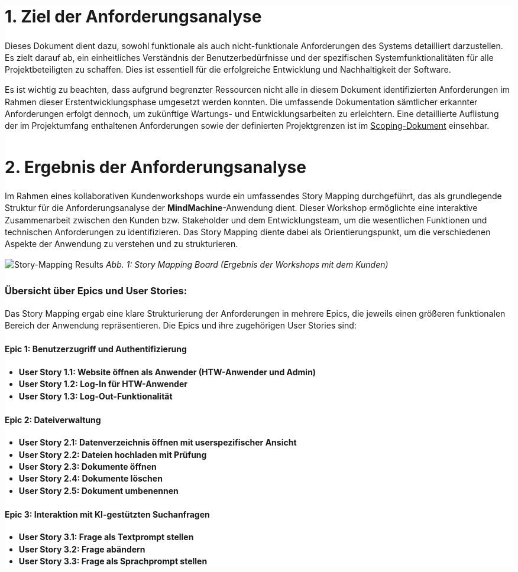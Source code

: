 # 1. Ziel der Anforderungsanalyse

Dieses Dokument dient dazu, sowohl funktionale als auch nicht-funktionale Anforderungen des Systems detailliert darzustellen. Es zielt darauf ab, ein einheitliches Verständnis der Benutzerbedürfnisse und der spezifischen Systemfunktionalitäten für alle Projektbeteiligten zu schaffen. Dies ist essentiell für die erfolgreiche Entwicklung und Nachhaltigkeit der Software.

Es ist wichtig zu beachten, dass aufgrund begrenzter Ressourcen nicht alle in diesem Dokument identifizierten Anforderungen im Rahmen dieser Erstentwicklungsphase umgesetzt werden konnten. Die umfassende Dokumentation sämtlicher erkannter Anforderungen erfolgt dennoch, um zukünftige Wartungs- und Entwicklungsarbeiten zu erleichtern. Eine detaillierte Auflistung der im Projektumfang enthaltenen Anforderungen sowie der definierten Projektgrenzen ist im [Scoping-Dokument](https://gitlab.rz.htw-berlin.de/iiw-vertiefung-softwareengineering/202324-wise/mindmachine/mindmachine/-/blob/main/documentation/scoping-document.md) einsehbar.

# 2. Ergebnis der Anforderungsanalyse

Im Rahmen eines kollaborativen Kundenworkshops wurde ein umfassendes Story Mapping durchgeführt, das als grundlegende Struktur für die Anforderungsanalyse der **MindMachine**-Anwendung dient. Dieser Workshop ermöglichte eine interaktive Zusammenarbeit zwischen den Kunden bzw. Stakeholder und dem Entwicklungsteam, um die wesentlichen Funktionen und technischen Anforderungen zu identifizieren. Das Story Mapping diente dabei als Orientierungspunkt, um die verschiedenen Aspekte der Anwendung zu verstehen und zu strukturieren.

![Story-Mapping Results](./assets/Story_Mapping_WS_result.jpg)
*Abb. 1: Story Mapping Board (Ergebnis der Workshops mit dem Kunden)*

### Übersicht über Epics und User Stories:

Das Story Mapping ergab eine klare Strukturierung der Anforderungen in mehrere Epics, die jeweils einen größeren funktionalen Bereich der Anwendung repräsentieren. Die Epics und ihre zugehörigen User Stories sind:

#### Epic 1: Benutzerzugriff und Authentifizierung

- **User Story 1.1: Website öffnen als Anwender (HTW-Anwender und Admin)**
- **User Story 1.2: Log-In für HTW-Anwender**
- **User Story 1.3: Log-Out-Funktionalität**

#### Epic 2: Dateiverwaltung

- **User Story 2.1: Datenverzeichnis öffnen mit userspezifischer Ansicht**
- **User Story 2.2: Dateien hochladen mit Prüfung**
- **User Story 2.3: Dokumente öffnen**
- **User Story 2.4: Dokumente löschen**
- **User Story 2.5: Dokument umbenennen**

#### Epic 3: Interaktion mit KI-gestützten Suchanfragen

- **User Story 3.1: Frage als Textprompt stellen**
- **User Story 3.2: Frage abändern**
- **User Story 3.3: Frage als Sprachprompt stellen**
